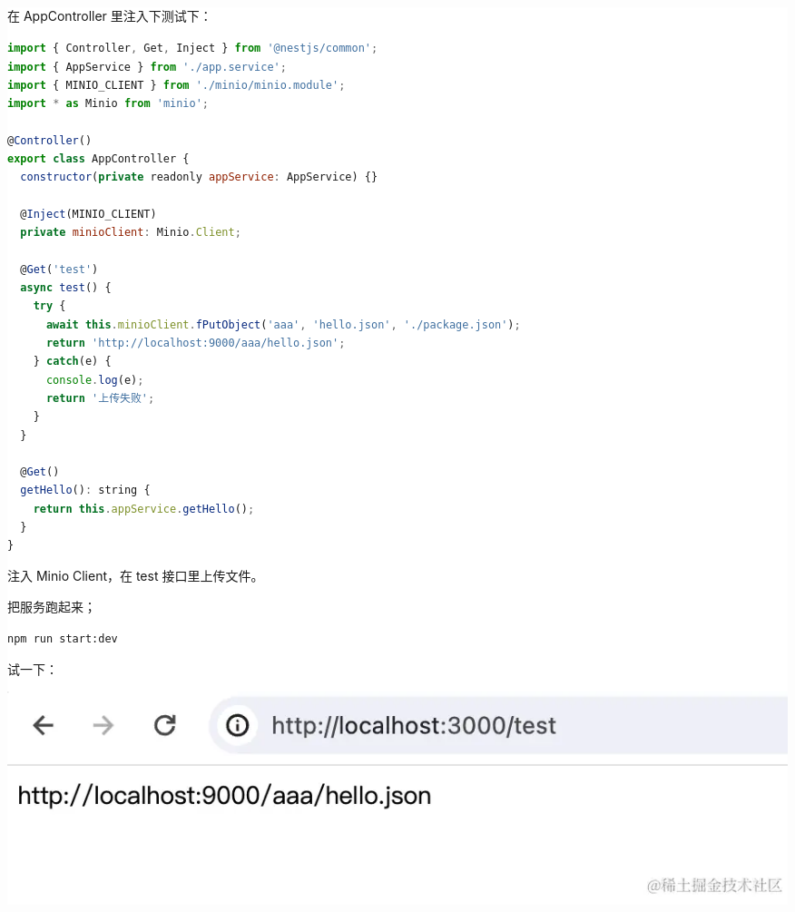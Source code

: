在 AppController 里注入下测试下：

```javascript
import { Controller, Get, Inject } from '@nestjs/common';
import { AppService } from './app.service';
import { MINIO_CLIENT } from './minio/minio.module';
import * as Minio from 'minio';

@Controller()
export class AppController {
  constructor(private readonly appService: AppService) {}

  @Inject(MINIO_CLIENT)
  private minioClient: Minio.Client;

  @Get('test')
  async test() {
    try {
      await this.minioClient.fPutObject('aaa', 'hello.json', './package.json');
      return 'http://localhost:9000/aaa/hello.json';
    } catch(e) {
      console.log(e);
      return '上传失败';
    }
  }

  @Get()
  getHello(): string {
    return this.appService.getHello();
  }
}
```
注入 Minio Client，在 test 接口里上传文件。

把服务跑起来；

```
npm run start:dev
```

试一下：

![](./images/6fc0e5bac01654f0369c19fb1b29680c.webp )
